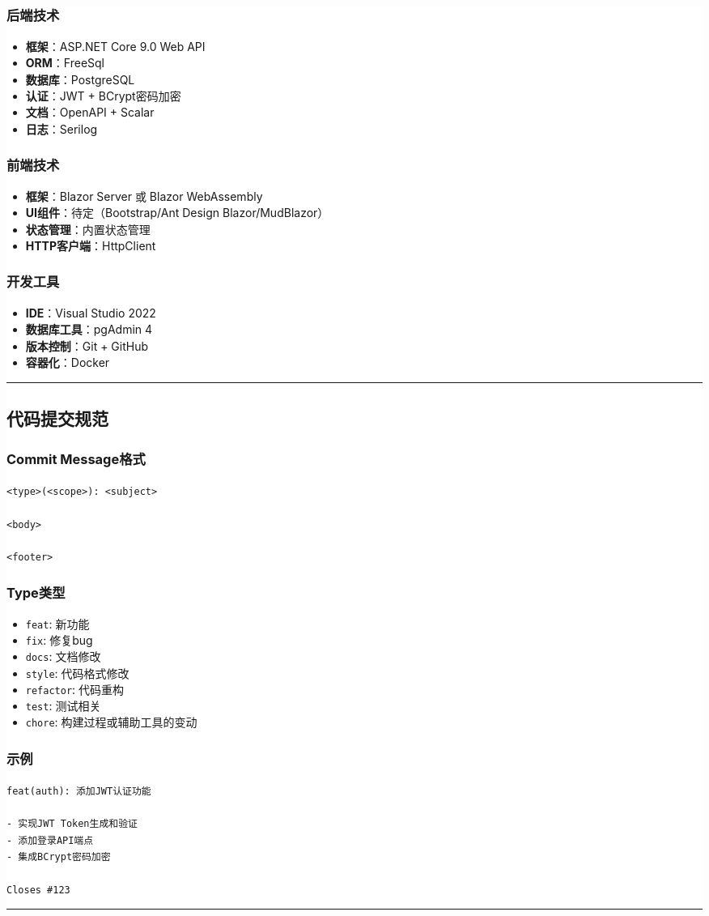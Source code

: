 ### 后端技术
- **框架**：ASP.NET Core 9.0 Web API
- **ORM**：FreeSql
- **数据库**：PostgreSQL
- **认证**：JWT + BCrypt密码加密
- **文档**：OpenAPI + Scalar
- **日志**：Serilog

### 前端技术
- **框架**：Blazor Server 或 Blazor WebAssembly
- **UI组件**：待定（Bootstrap/Ant Design Blazor/MudBlazor）
- **状态管理**：内置状态管理
- **HTTP客户端**：HttpClient

### 开发工具
- **IDE**：Visual Studio 2022
- **数据库工具**：pgAdmin 4
- **版本控制**：Git + GitHub
- **容器化**：Docker

---

## 代码提交规范

### Commit Message格式
```
<type>(<scope>): <subject>

<body>

<footer>
```

### Type类型
- `feat`: 新功能
- `fix`: 修复bug
- `docs`: 文档修改
- `style`: 代码格式修改
- `refactor`: 代码重构
- `test`: 测试相关
- `chore`: 构建过程或辅助工具的变动

### 示例
```
feat(auth): 添加JWT认证功能

- 实现JWT Token生成和验证
- 添加登录API端点
- 集成BCrypt密码加密

Closes #123
```

---